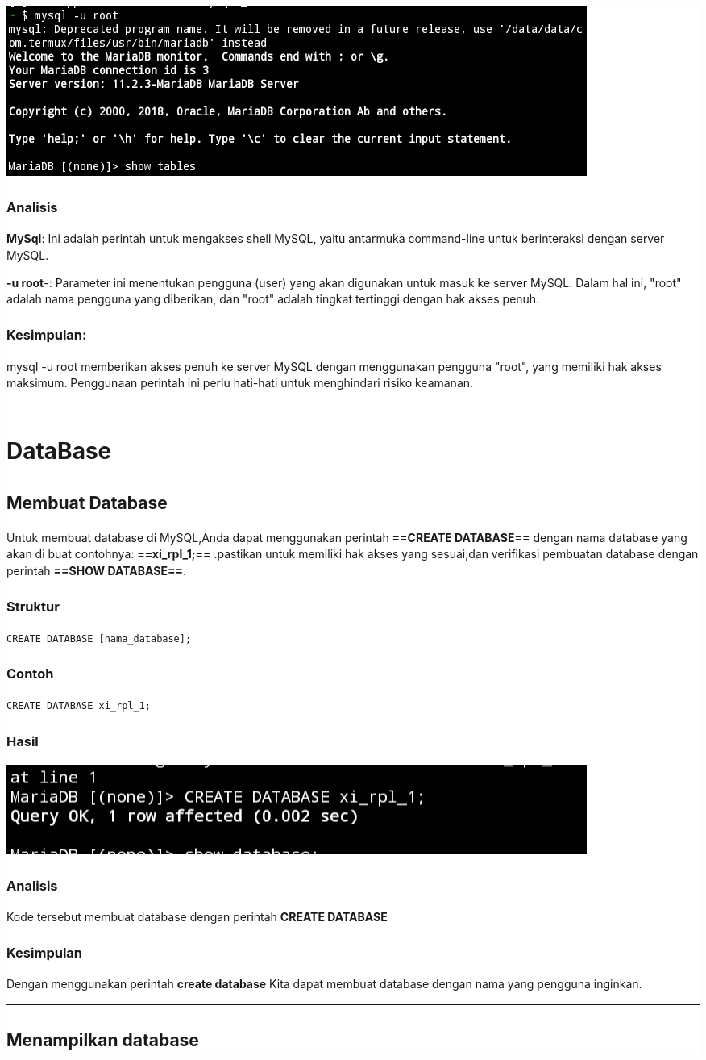 ![gmbr](Asset/Screenshot_2024-02-20-13-52-53-86_84d3000e3f4017145260f7618db1d683.jpg)
### Analisis 
**MySql**:
Ini adalah perintah untuk mengakses shell MySQL, yaitu antarmuka command-line untuk berinteraksi dengan server MySQL.

**-u root**-:
Parameter ini menentukan pengguna (user) yang akan digunakan untuk masuk ke server MySQL. Dalam hal ini, "root" adalah nama pengguna yang diberikan, dan "root" adalah tingkat tertinggi dengan hak akses penuh.
### **Kesimpulan**:
mysql -u root memberikan akses penuh ke server MySQL dengan menggunakan pengguna "root", yang memiliki hak akses maksimum. Penggunaan perintah ini perlu hati-hati untuk menghindari risiko keamanan.
___
# DataBase
## Membuat Database
Untuk membuat database di MySQL,Anda dapat menggunakan perintah **==CREATE DATABASE==** dengan nama database yang akan di buat contohnya: **==xi_rpl_1;==** .pastikan untuk memiliki hak akses yang sesuai,dan verifikasi pembuatan database dengan perintah **==SHOW DATABASE==**.
### Struktur
```mysql
CREATE DATABASE [nama_database];
```
### Contoh
```mysql
CREATE DATABASE xi_rpl_1;
```
### Hasil
![gmbr](Asset/IMG_20240220_073737.jpg)
### Analisis 
Kode tersebut membuat database dengan perintah **CREATE DATABASE**
### Kesimpulan
Dengan menggunakan perintah **create database**
Kita dapat membuat database dengan nama yang pengguna inginkan.
___
## Menampilkan database